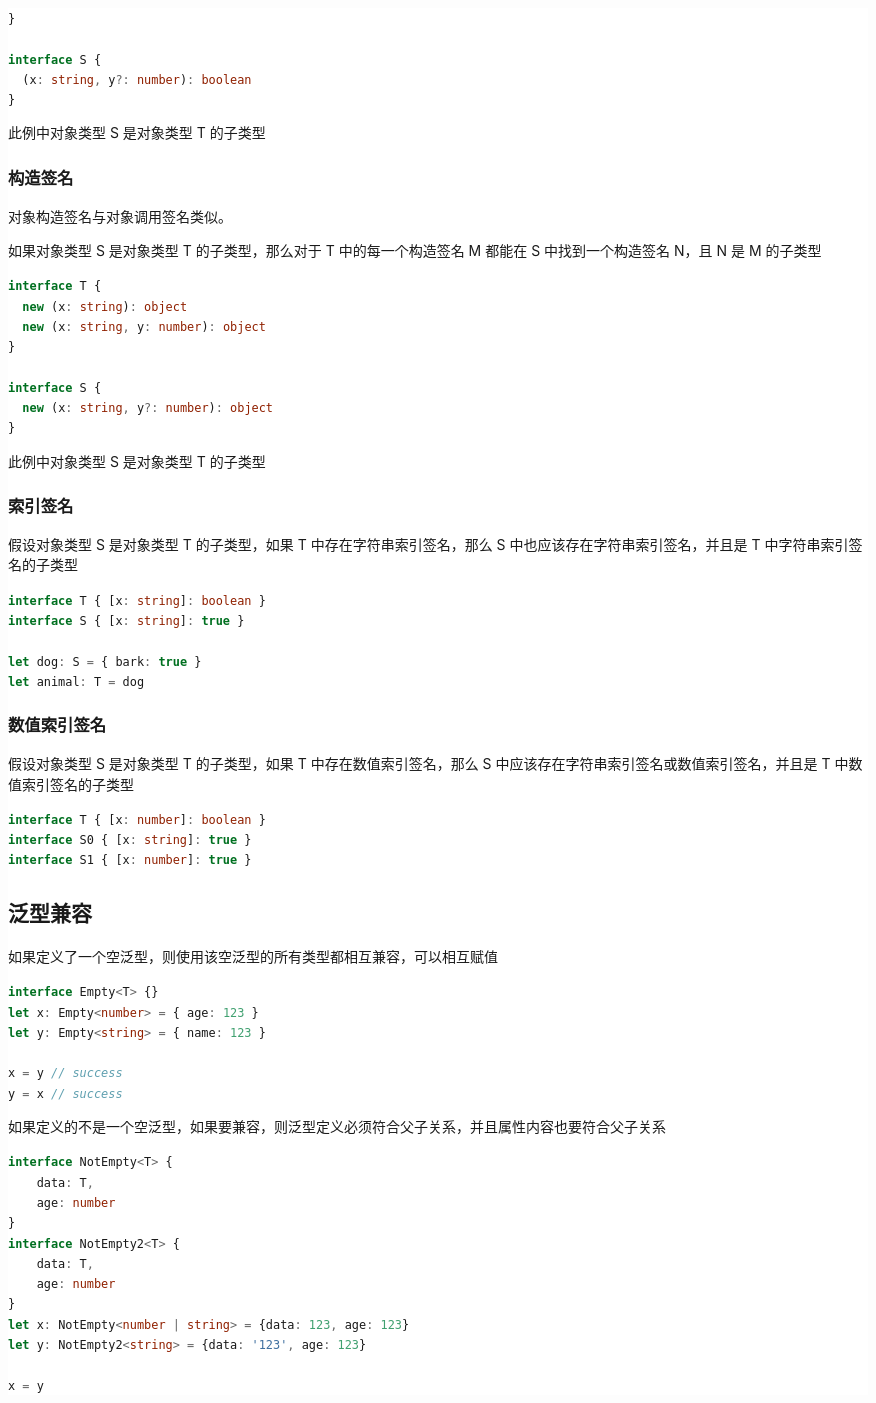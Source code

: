 ```typescript
}

interface S {
  (x: string, y?: number): boolean
}
```
此例中对象类型 S 是对象类型 T 的子类型
### 构造签名
对象构造签名与对象调用签名类似。

如果对象类型 S 是对象类型 T 的子类型，那么对于 T 中的每一个构造签名 M 都能在 S 中找到一个构造签名 N，且 N 是 M 的子类型
```typescript
interface T {
  new (x: string): object
  new (x: string, y: number): object
}

interface S {
  new (x: string, y?: number): object
}
```
此例中对象类型 S 是对象类型 T 的子类型
### 索引签名
假设对象类型 S 是对象类型 T 的子类型，如果 T 中存在字符串索引签名，那么 S 中也应该存在字符串索引签名，并且是 T 中字符串索引签名的子类型
```typescript
interface T { [x: string]: boolean }
interface S { [x: string]: true }

let dog: S = { bark: true }
let animal: T = dog
```
### 数值索引签名
假设对象类型 S 是对象类型 T 的子类型，如果 T 中存在数值索引签名，那么 S 中应该存在字符串索引签名或数值索引签名，并且是 T 中数值索引签名的子类型
```typescript
interface T { [x: number]: boolean }
interface S0 { [x: string]: true }
interface S1 { [x: number]: true }
```
## 泛型兼容
如果定义了一个空泛型，则使用该空泛型的所有类型都相互兼容，可以相互赋值
```typescript
interface Empty<T> {}
let x: Empty<number> = { age: 123 }
let y: Empty<string> = { name: 123 }

x = y // success
y = x // success
```
如果定义的不是一个空泛型，如果要兼容，则泛型定义必须符合父子关系，并且属性内容也要符合父子关系
```typescript
interface NotEmpty<T> {
    data: T,
    age: number
}
interface NotEmpty2<T> {
    data: T,
    age: number
}
let x: NotEmpty<number | string> = {data: 123, age: 123}
let y: NotEmpty2<string> = {data: '123', age: 123}

x = y
```